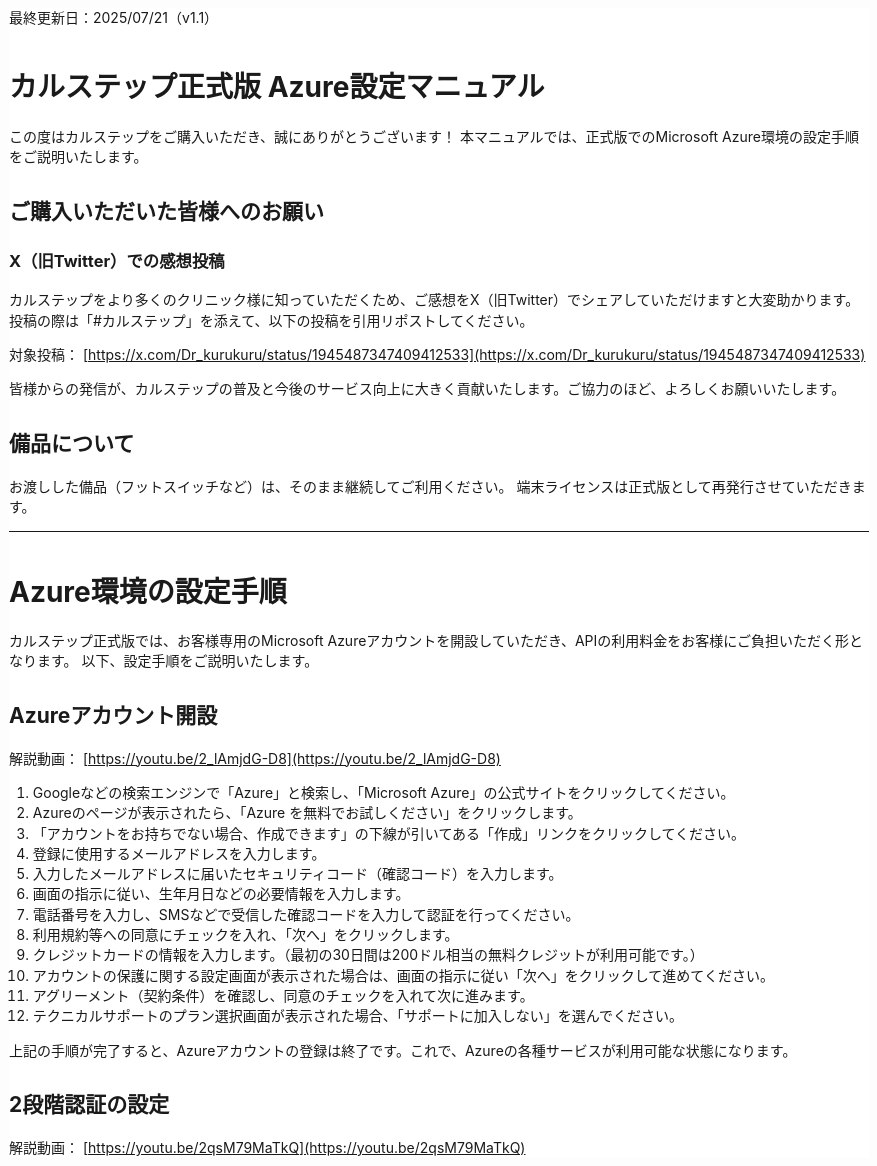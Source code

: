 最終更新日：2025/07/21（v1.1）

# カルステップ正式版 Azure設定マニュアル

この度はカルステップをご購入いただき、誠にありがとうございます！
本マニュアルでは、正式版でのMicrosoft Azure環境の設定手順をご説明いたします。

## ご購入いただいた皆様へのお願い

### X（旧Twitter）での感想投稿
カルステップをより多くのクリニック様に知っていただくため、ご感想をX（旧Twitter）でシェアしていただけますと大変助かります。投稿の際は「#カルステップ」を添えて、以下の投稿を引用リポストしてください。

対象投稿： [https://x.com/Dr_kurukuru/status/1945487347409412533](https://x.com/Dr_kurukuru/status/1945487347409412533)

皆様からの発信が、カルステップの普及と今後のサービス向上に大きく貢献いたします。ご協力のほど、よろしくお願いいたします。

## 備品について

お渡しした備品（フットスイッチなど）は、そのまま継続してご利用ください。
端末ライセンスは正式版として再発行させていただきます。

---

# Azure環境の設定手順

カルステップ正式版では、お客様専用のMicrosoft Azureアカウントを開設していただき、APIの利用料金をお客様にご負担いただく形となります。
以下、設定手順をご説明いたします。

## Azureアカウント開設
解説動画： [https://youtu.be/2_lAmjdG-D8](https://youtu.be/2_lAmjdG-D8)

1.  Googleなどの検索エンジンで「Azure」と検索し、「Microsoft Azure」の公式サイトをクリックしてください。
2.  Azureのページが表示されたら、「Azure を無料でお試しください」をクリックします。
3.  「アカウントをお持ちでない場合、作成できます」の下線が引いてある「作成」リンクをクリックしてください。
4.  登録に使用するメールアドレスを入力します。
5.  入力したメールアドレスに届いたセキュリティコード（確認コード）を入力します。
6.  画面の指示に従い、生年月日などの必要情報を入力します。
7.  電話番号を入力し、SMSなどで受信した確認コードを入力して認証を行ってください。
8.  利用規約等への同意にチェックを入れ、「次へ」をクリックします。
9. クレジットカードの情報を入力します。（最初の30日間は200ドル相当の無料クレジットが利用可能です。）
10. アカウントの保護に関する設定画面が表示された場合は、画面の指示に従い「次へ」をクリックして進めてください。
11. アグリーメント（契約条件）を確認し、同意のチェックを入れて次に進みます。
12. テクニカルサポートのプラン選択画面が表示された場合、「サポートに加入しない」を選んでください。

上記の手順が完了すると、Azureアカウントの登録は終了です。これで、Azureの各種サービスが利用可能な状態になります。

## 2段階認証の設定
解説動画： [https://youtu.be/2qsM79MaTkQ](https://youtu.be/2qsM79MaTkQ)
